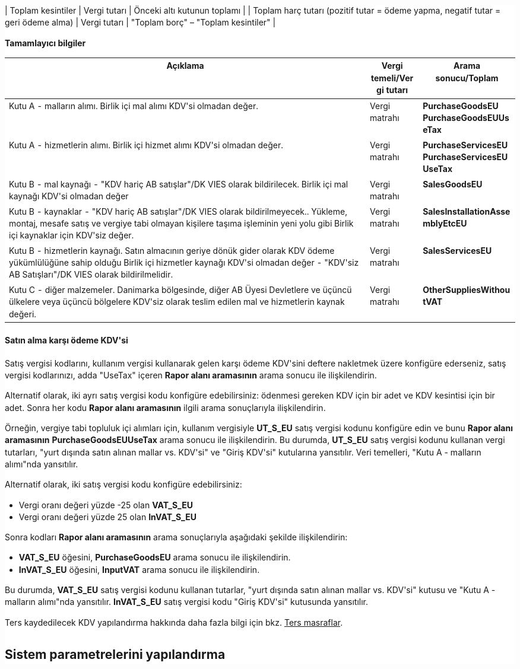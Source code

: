 | Toplam kesintiler                                                                          | Vergi tutarı          | Önceki altı kutunun toplamı                                                                                                                                                                                                                                                                                                                                                                                                                                                                                  |
| Toplam harç tutarı (pozitif tutar = ödeme yapma, negatif tutar = geri ödeme alma) | Vergi tutarı          | "Toplam borç" – "Toplam kesintiler"                                                                                                                                                                                                                                                                                                                                                                                                                                                                                 |

**Tamamlayıcı bilgiler**

| Açıklama                                                                                                                                                                                                                                | Vergi temeli/Vergi tutarı | Arama sonucu/Toplam                             |
|--------------------------------------------------------------------------------------------------------------------------------------------------------------------------------------------------------------------------------------------|---------------------|-------------------------------------------------|
| Kutu A - malların alımı. Birlik içi mal alımı KDV'si olmadan değer.                                                                                                                                                   | Vergi matrahı            | **PurchaseGoodsEU PurchaseGoodsEUUseTax**       |
| Kutu A - hizmetlerin alımı. Birlik içi hizmet alımı KDV'si olmadan değer.                                                                                                                                             | Vergi matrahı            | **PurchaseServicesEU PurchaseServicesEUUseTax** |
| Kutu B - mal kaynağı - "KDV hariç AB satışlar"/DK VIES olarak bildirilecek. Birlik içi mal kaynağı KDV'si olmadan değer                                                                                                           | Vergi matrahı            | **SalesGoodsEU**                                |
| Kutu B - kaynaklar - "KDV hariç AB satışlar"/DK VIES olarak bildirilmeyecek.. Yükleme, montaj, mesafe satış ve vergiye tabi olmayan kişilere taşıma işleminin yeni yolu gibi Birlik içi kaynaklar için KDV'siz değer. | Vergi matrahı            | **SalesInstallationAssemblyEtcEU**              |
| Kutu B - hizmetlerin kaynağı. Satın almacının geriye dönük gider olarak KDV ödeme yükümlülüğüne sahip olduğu Birlik içi hizmetler kaynağı KDV'si olmadan değer - "KDV'siz AB Satışları"/DK VIES olarak bildirilmelidir.                          | Vergi matrahı            | **SalesServicesEU**                             |
| Kutu C - diğer malzemeler. Danimarka bölgesinde, diğer AB Üyesi Devletlere ve üçüncü ülkelere veya üçüncü bölgelere KDV'siz olarak teslim edilen mal ve hizmetlerin kaynak değeri.                                     | Vergi matrahı            | **OtherSuppliesWithoutVAT**                     |

#### <a name="purchase-reverse-charge-vat"></a>Satın alma karşı ödeme KDV'si

Satış vergisi kodlarını, kullanım vergisi kullanarak gelen karşı ödeme KDV'sini deftere nakletmek üzere konfigüre ederseniz, satış vergisi kodlarınızı, adda "UseTax" içeren **Rapor alanı aramasının** arama sonucu ile ilişkilendirin.

Alternatif olarak, iki ayrı satış vergisi kodu konfigüre edebilirsiniz: ödenmesi gereken KDV için bir adet ve KDV kesintisi için bir adet. Sonra her kodu **Rapor alanı aramasının** ilgili arama sonuçlarıyla ilişkilendirin.

Örneğin, vergiye tabi topluluk içi alımları için, kullanım vergisiyle **UT_S_EU** satış vergisi kodunu konfigüre edin ve bunu **Rapor alanı aramasının** **PurchaseGoodsEUUseTax** arama sonucu ile ilişkilendirin. Bu durumda, **UT_S_EU** satış vergisi kodunu kullanan vergi tutarları, "yurt dışında satın alınan mallar vs. KDV'si" ve "Giriş KDV'si" kutularına yansıtılır. Veri temelleri, "Kutu A - malların alımı"nda yansıtılır.

Alternatif olarak, iki satış vergisi kodu konfigüre edebilirsiniz:

- Vergi oranı değeri yüzde -25 olan **VAT_S_EU**
- Vergi oranı değeri yüzde 25 olan **InVAT_S_EU**

Sonra kodları **Rapor alanı aramasının** arama sonuçlarıyla aşağıdaki şekilde ilişkilendirin:

- **VAT_S_EU** öğesini, **PurchaseGoodsEU** arama sonucu ile ilişkilendirin.
- **InVAT_S_EU** öğesini, **InputVAT** arama sonucu ile ilişkilendirin.

Bu durumda, **VAT_S_EU** satış vergisi kodunu kullanan tutarlar, "yurt dışında satın alınan mallar vs. KDV'si" kutusu ve "Kutu A - malların alımı"nda yansıtılır. **InVAT_S_EU** satış vergisi kodu "Giriş KDV'si" kutusunda yansıtılır.

Ters kaydedilecek KDV yapılandırma hakkında daha fazla bilgi için bkz. [Ters masraflar](emea-reverse-charge.md).

## <a name="configure-system-parameters"></a>Sistem parametrelerini yapılandırma
